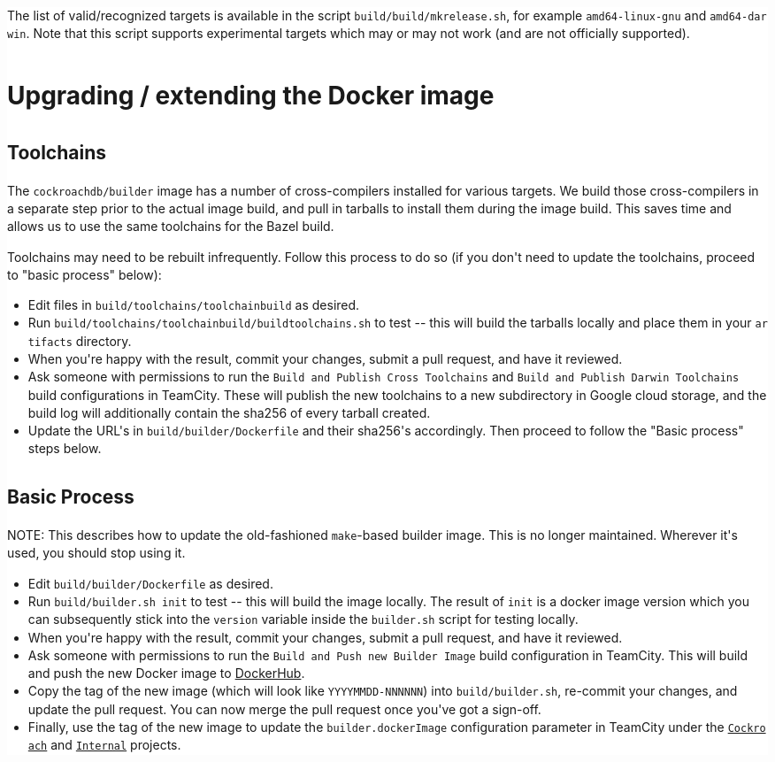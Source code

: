 The list of valid/recognized targets is available in the script
`build/build/mkrelease.sh`, for example `amd64-linux-gnu` and
`amd64-darwin`. Note that this script supports experimental targets
which may or may not work (and are not officially supported).

# Upgrading / extending the Docker image

## Toolchains

The `cockroachdb/builder` image has a number of cross-compilers
installed for various targets. We build those cross-compilers in a
separate step prior to the actual image build, and pull in tarballs
to install them during the image build. This saves time and allows us to
use the same toolchains for the Bazel build.

Toolchains may need to be rebuilt infrequently. Follow this process to
do so (if you don't need to update the toolchains, proceed to "basic
process" below):

- Edit files in `build/toolchains/toolchainbuild` as desired.
- Run `build/toolchains/toolchainbuild/buildtoolchains.sh` to test --
  this will build the tarballs locally and place them in your
  `artifacts` directory.
- When you're happy with the result, commit your changes, submit a pull
  request, and have it reviewed.
- Ask someone with permissions to run the
  `Build and Publish Cross Toolchains` and
  `Build and Publish Darwin Toolchains` build configurations in TeamCity.
  These will publish the new toolchains to a new subdirectory in Google cloud
  storage, and the build log will additionally contain the sha256 of
  every tarball created.
- Update the URL's in `build/builder/Dockerfile` and their sha256's
  accordingly. Then proceed to follow the "Basic process" steps below.

## Basic Process

NOTE: This describes how to update the old-fashioned `make`-based builder
image. This is no longer maintained. Wherever it's used, you should stop
using it.

- Edit `build/builder/Dockerfile` as desired.
- Run `build/builder.sh init` to test -- this will build the image locally.
  The result of `init` is a docker image version which you can subsequently
  stick into the `version` variable inside the `builder.sh` script for
  testing locally.
- When you're happy with the result, commit your changes, submit a pull request,
  and have it reviewed.
- Ask someone with permissions to run the `Build and Push new Builder Image`
  build configuration in TeamCity. This will build and push the new Docker image
  to [DockerHub](https://hub.docker.com/repository/docker/cockroachdb/builder).
- Copy the tag of the new image (which will look like `YYYYMMDD-NNNNNN`) into
  `build/builder.sh`, re-commit your changes, and update the pull request. You
  can now merge the pull request once you've got a sign-off.
- Finally, use the tag of the new image to update the `builder.dockerImage`
  configuration parameter in TeamCity under the [`Cockroach`](https://teamcity.cockroachdb.com/admin/editProject.html?projectId=Cockroach&tab=projectParams) and [`Internal`](https://teamcity.cockroachdb.com/admin/editProject.html?projectId=Internal&tab=projectParams) projects.
